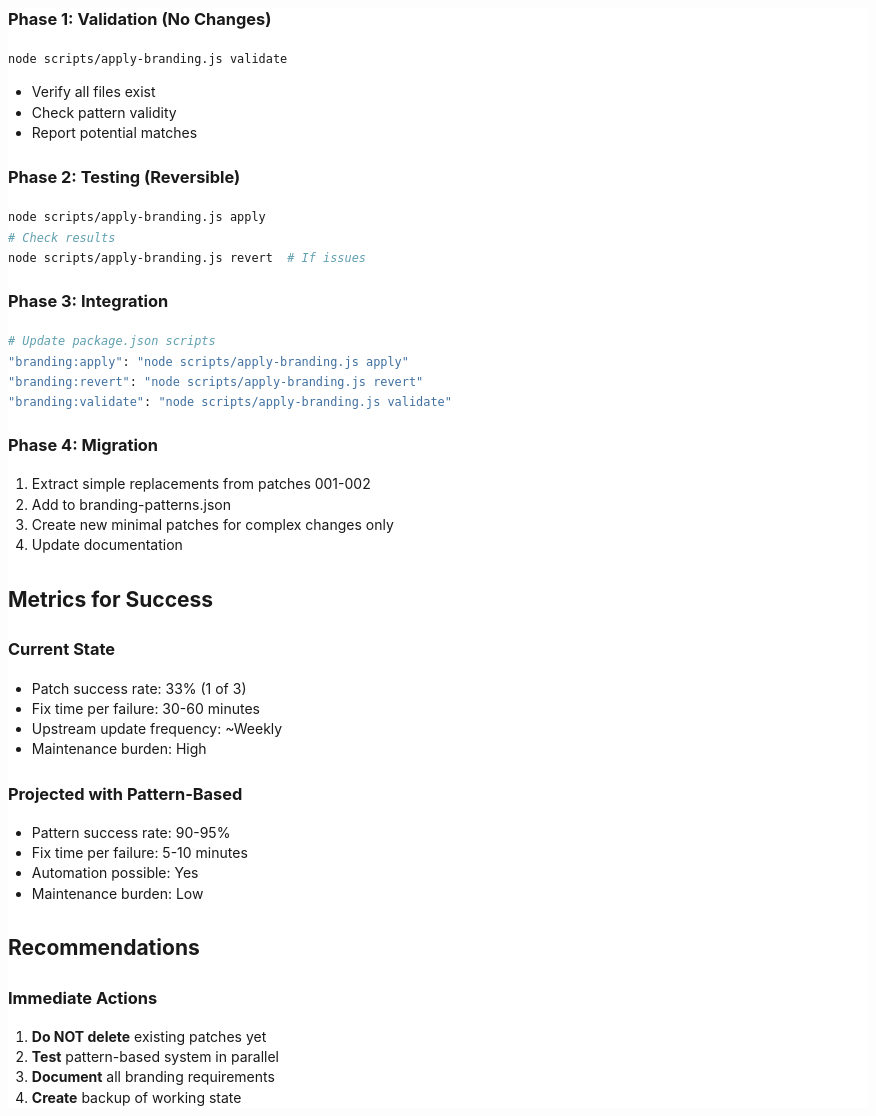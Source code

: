 ### Phase 1: Validation (No Changes)
```bash
node scripts/apply-branding.js validate
```
- Verify all files exist
- Check pattern validity
- Report potential matches

### Phase 2: Testing (Reversible)
```bash
node scripts/apply-branding.js apply
# Check results
node scripts/apply-branding.js revert  # If issues
```

### Phase 3: Integration
```bash
# Update package.json scripts
"branding:apply": "node scripts/apply-branding.js apply"
"branding:revert": "node scripts/apply-branding.js revert"
"branding:validate": "node scripts/apply-branding.js validate"
```

### Phase 4: Migration
1. Extract simple replacements from patches 001-002
2. Add to branding-patterns.json
3. Create new minimal patches for complex changes only
4. Update documentation

## Metrics for Success

### Current State
- Patch success rate: 33% (1 of 3)
- Fix time per failure: 30-60 minutes
- Upstream update frequency: ~Weekly
- Maintenance burden: High

### Projected with Pattern-Based
- Pattern success rate: 90-95%
- Fix time per failure: 5-10 minutes
- Automation possible: Yes
- Maintenance burden: Low

## Recommendations

### Immediate Actions
1. **Do NOT delete** existing patches yet
2. **Test** pattern-based system in parallel
3. **Document** all branding requirements
4. **Create** backup of working state
